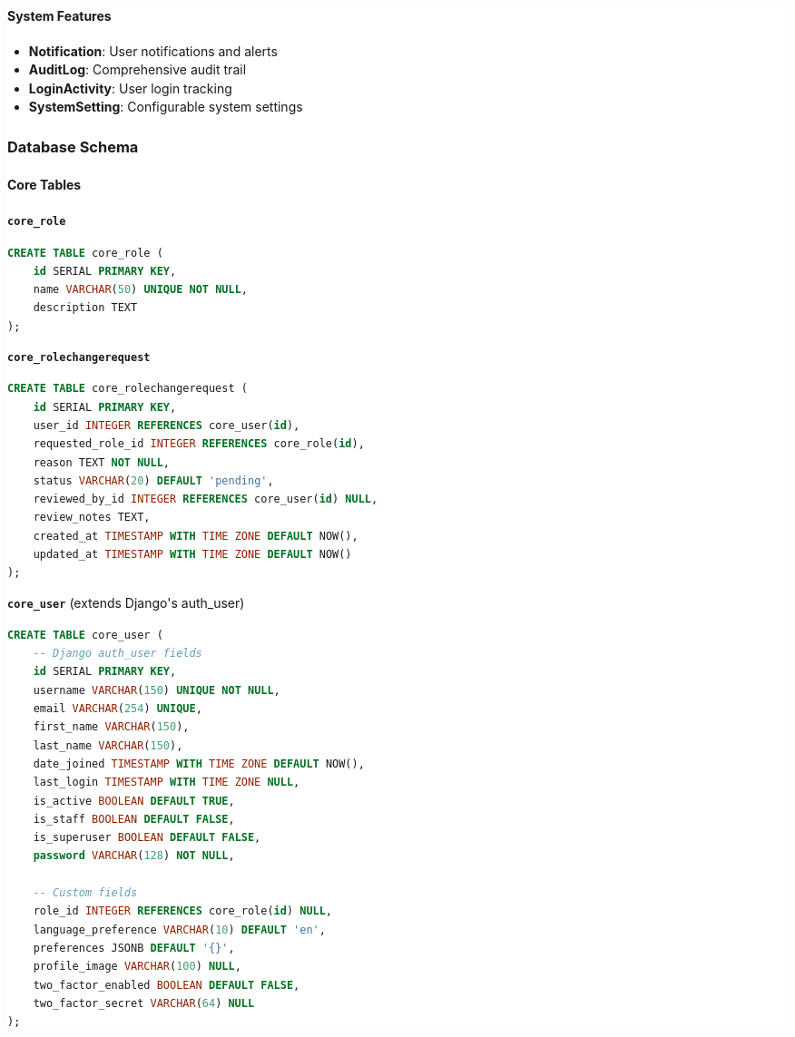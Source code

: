 #### System Features

- **Notification**: User notifications and alerts
- **AuditLog**: Comprehensive audit trail
- **LoginActivity**: User login tracking
- **SystemSetting**: Configurable system settings

### Database Schema

#### Core Tables

**`core_role`**

```sql
CREATE TABLE core_role (
    id SERIAL PRIMARY KEY,
    name VARCHAR(50) UNIQUE NOT NULL,
    description TEXT
);
```

**`core_rolechangerequest`**

```sql
CREATE TABLE core_rolechangerequest (
    id SERIAL PRIMARY KEY,
    user_id INTEGER REFERENCES core_user(id),
    requested_role_id INTEGER REFERENCES core_role(id),
    reason TEXT NOT NULL,
    status VARCHAR(20) DEFAULT 'pending',
    reviewed_by_id INTEGER REFERENCES core_user(id) NULL,
    review_notes TEXT,
    created_at TIMESTAMP WITH TIME ZONE DEFAULT NOW(),
    updated_at TIMESTAMP WITH TIME ZONE DEFAULT NOW()
);
```

**`core_user`** (extends Django's auth_user)

```sql
CREATE TABLE core_user (
    -- Django auth_user fields
    id SERIAL PRIMARY KEY,
    username VARCHAR(150) UNIQUE NOT NULL,
    email VARCHAR(254) UNIQUE,
    first_name VARCHAR(150),
    last_name VARCHAR(150),
    date_joined TIMESTAMP WITH TIME ZONE DEFAULT NOW(),
    last_login TIMESTAMP WITH TIME ZONE NULL,
    is_active BOOLEAN DEFAULT TRUE,
    is_staff BOOLEAN DEFAULT FALSE,
    is_superuser BOOLEAN DEFAULT FALSE,
    password VARCHAR(128) NOT NULL,

    -- Custom fields
    role_id INTEGER REFERENCES core_role(id) NULL,
    language_preference VARCHAR(10) DEFAULT 'en',
    preferences JSONB DEFAULT '{}',
    profile_image VARCHAR(100) NULL,
    two_factor_enabled BOOLEAN DEFAULT FALSE,
    two_factor_secret VARCHAR(64) NULL
);
```
